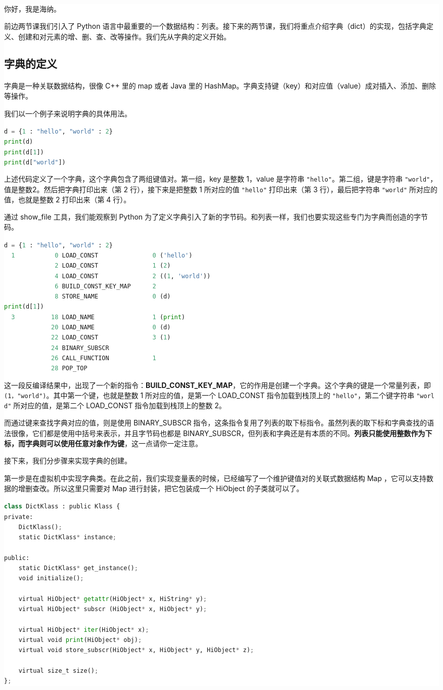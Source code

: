 你好，我是海纳。

前边两节课我们引入了 Python 语言中最重要的一个数据结构：列表。接下来的两节课，我们将重点介绍字典（dict）的实现，包括字典定义、创建和对元素的增、删、查、改等操作。我们先从字典的定义开始。

## 字典的定义

字典是一种关联数据结构，很像 C++ 里的 map 或者 Java 里的 HashMap。字典支持键（key）和对应值（value）成对插入、添加、删除等操作。

我们以一个例子来说明字典的具体用法。

```python
d = {1 : "hello", "world" : 2}
print(d)
print(d[1])
print(d["world"])
```

上述代码定义了一个字典，这个字典包含了两组键值对。第一组，key 是整数 1，value 是字符串 `"hello"`。第二组，键是字符串 `"world"`，值是整数2。然后把字典打印出来（第 2 行），接下来是把整数 1 所对应的值 `"hello"` 打印出来（第 3 行），最后把字符串 `"world"` 所对应的值，也就是整数 2 打印出来（第 4 行）。

通过 show\_file 工具，我们能观察到 Python 为了定义字典引入了新的字节码。和列表一样，我们也要实现这些专门为字典而创造的字节码。

```python
d = {1 : "hello", "world" : 2}
  1           0 LOAD_CONST               0 ('hello')
              2 LOAD_CONST               1 (2)
              4 LOAD_CONST               2 ((1, 'world'))
              6 BUILD_CONST_KEY_MAP      2
              8 STORE_NAME               0 (d)
print(d[1])
  3          18 LOAD_NAME                1 (print)
             20 LOAD_NAME                0 (d)
             22 LOAD_CONST               3 (1)
             24 BINARY_SUBSCR
             26 CALL_FUNCTION            1
             28 POP_TOP
```

这一段反编译结果中，出现了一个新的指令：**BUILD\_CONST\_KEY\_MAP**，它的作用是创建一个字典。这个字典的键是一个常量列表，即 `(1，"world")`。其中第一个键，也就是整数 1 所对应的值，是第一个 LOAD\_CONST 指令加载到栈顶上的 `"hello"`，第二个键字符串 `"world"` 所对应的值，是第二个 LOAD\_CONST 指令加载到栈顶上的整数 2。

而通过键来查找字典对应的值，则是使用 BINARY\_SUBSCR 指令，这条指令复用了列表的取下标指令。虽然列表的取下标和字典查找的语法很像，它们都是使用中括号来表示，并且字节码也都是 BINARY\_SUBSCR，但列表和字典还是有本质的不同。**列表只能使用整数作为下标，而字典则可以使用任意对象作为键**，这一点请你一定注意。

接下来，我们分步骤来实现字典的创建。

第一步是在虚拟机中实现字典类。在此之前，我们实现变量表的时候，已经编写了一个维护键值对的关联式数据结构 Map ，它可以支持数据的增删查改。所以这里只需要对 Map 进行封装，把它包装成一个 HiObject 的子类就可以了。

```python
class DictKlass : public Klass {
private:
    DictKlass();
    static DictKlass* instance;

public:
    static DictKlass* get_instance();
    void initialize();

    virtual HiObject* getattr(HiObject* x, HiString* y);
    virtual HiObject* subscr (HiObject* x, HiObject* y);

    virtual HiObject* iter(HiObject* x);
    virtual void print(HiObject* obj);
    virtual void store_subscr(HiObject* x, HiObject* y, HiObject* z);

    virtual size_t size();
};
```